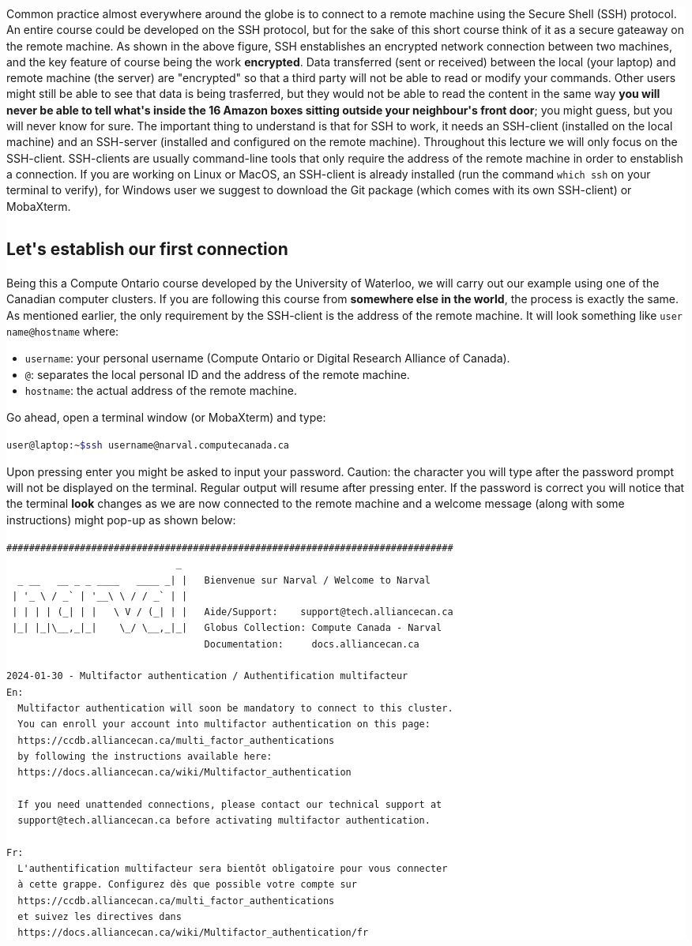 Common practice almost everywhere around the globe is to connect to a remote machine using the Secure Shell (SSH) protocol. An entire course could be developed on the SSH protocol, but for the sake of this short course think of it as a secure gateaway on the remote machine. As shown in the above figure, SSH enstablishes an encrypted network connection between two machines, and the key feature of course being the work **encrypted**. Data transferred (sent or received) between the local (your laptop) and remote machine (the server) are "encrypted" so that a third party will not be able to read or modify your commands. Other users might still be able to see that data is being trasferred, but they would not be able to read the content in the same way **you will never be able to tell what's inside the 16 Amazon boxes sitting outside your neighbour's front door**; you might guess, but you will never know for sure. The important thing to understand is that for SSH to work, it needs an SSH-client (installed on the local machine) and an SSH-server (installed and configured on the remote machine). Throughout this lecture we will only focus on the SSH-client. SSH-clients are usually command-line tools that only require the address of the remote machine in order to enstablish a connection. If you are working on Linux or MacOS, an SSH-client is already installed (run the command `which ssh` on your terminal to verify), for Windows user we suggest to download the Git package (which comes with its own SSH-client) or MobaXterm.

## Let's establish our first connection

Being this a Compute Ontario course developed by the University of Waterloo, we will carry out our example using one of the Canadian computer clusters. If you are following this course from **somewhere else in the world**, the process is exactly the same. As mentioned earlier, the only requirement by the SSH-client is the address of the remote machine. It will look something like `username@hostname` where:
- `username`: your personal username (Compute Ontario or Digital Research Alliance of Canada).
- `@`: separates the local personal ID and the address of the remote machine.
- `hostname`: the actual address of the remote machine.

Go ahead, open a terminal window (or MobaXterm) and type:
```bash
user@laptop:~$ssh username@narval.computecanada.ca
```
Upon pressing enter you might be asked to input your password. Caution: the character you will type after the password prompt will not be displayed on the terminal. Regular output will resume after pressing enter. If the password is correct you will notice that the terminal **look** changes as we are now connected to the remote machine and a welcome message (along with some instructions) might pop-up as shown below:
```
###############################################################################
                              _
  _ __   __ _ _ ____   ____ _| |   Bienvenue sur Narval / Welcome to Narval
 | '_ \ / _` | '__\ \ / / _` | |
 | | | | (_| | |   \ V / (_| | |   Aide/Support:    support@tech.alliancecan.ca
 |_| |_|\__,_|_|    \_/ \__,_|_|   Globus Collection: Compute Canada - Narval
                                   Documentation:     docs.alliancecan.ca

2024-01-30 - Multifactor authentication / Authentification multifacteur
En:
  Multifactor authentication will soon be mandatory to connect to this cluster.
  You can enroll your account into multifactor authentication on this page:
  https://ccdb.alliancecan.ca/multi_factor_authentications
  by following the instructions available here:
  https://docs.alliancecan.ca/wiki/Multifactor_authentication

  If you need unattended connections, please contact our technical support at
  support@tech.alliancecan.ca before activating multifactor authentication.

Fr:
  L'authentification multifacteur sera bientôt obligatoire pour vous connecter
  à cette grappe. Configurez dès que possible votre compte sur
  https://ccdb.alliancecan.ca/multi_factor_authentications
  et suivez les directives dans
  https://docs.alliancecan.ca/wiki/Multifactor_authentication/fr

```